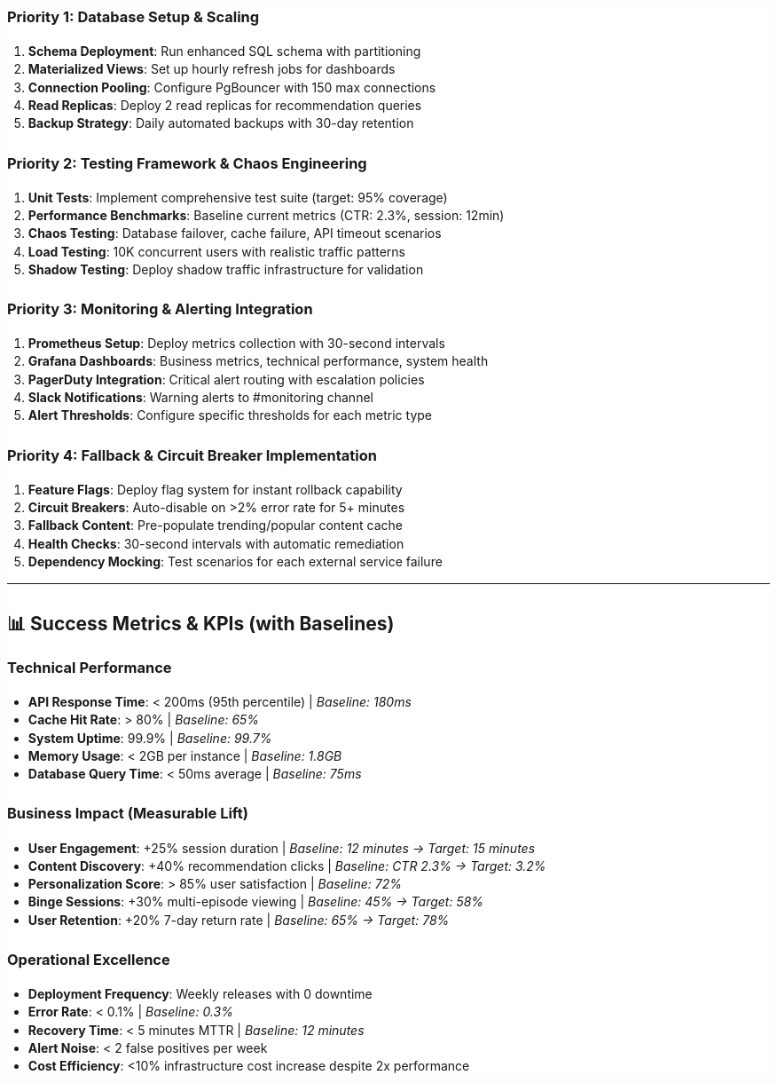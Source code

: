 ### **Priority 1: Database Setup & Scaling**
1. **Schema Deployment**: Run enhanced SQL schema with partitioning
2. **Materialized Views**: Set up hourly refresh jobs for dashboards
3. **Connection Pooling**: Configure PgBouncer with 150 max connections
4. **Read Replicas**: Deploy 2 read replicas for recommendation queries
5. **Backup Strategy**: Daily automated backups with 30-day retention

### **Priority 2: Testing Framework & Chaos Engineering**
1. **Unit Tests**: Implement comprehensive test suite (target: 95% coverage)
2. **Performance Benchmarks**: Baseline current metrics (CTR: 2.3%, session: 12min)
3. **Chaos Testing**: Database failover, cache failure, API timeout scenarios
4. **Load Testing**: 10K concurrent users with realistic traffic patterns
5. **Shadow Testing**: Deploy shadow traffic infrastructure for validation

### **Priority 3: Monitoring & Alerting Integration**
1. **Prometheus Setup**: Deploy metrics collection with 30-second intervals
2. **Grafana Dashboards**: Business metrics, technical performance, system health
3. **PagerDuty Integration**: Critical alert routing with escalation policies
4. **Slack Notifications**: Warning alerts to #monitoring channel
5. **Alert Thresholds**: Configure specific thresholds for each metric type

### **Priority 4: Fallback & Circuit Breaker Implementation**
1. **Feature Flags**: Deploy flag system for instant rollback capability
2. **Circuit Breakers**: Auto-disable on >2% error rate for 5+ minutes
3. **Fallback Content**: Pre-populate trending/popular content cache
4. **Health Checks**: 30-second intervals with automatic remediation
5. **Dependency Mocking**: Test scenarios for each external service failure

---

## 📊 **Success Metrics & KPIs (with Baselines)**

### **Technical Performance**
- **API Response Time**: < 200ms (95th percentile) | *Baseline: 180ms*
- **Cache Hit Rate**: > 80% | *Baseline: 65%*
- **System Uptime**: 99.9% | *Baseline: 99.7%*
- **Memory Usage**: < 2GB per instance | *Baseline: 1.8GB*
- **Database Query Time**: < 50ms average | *Baseline: 75ms*

### **Business Impact (Measurable Lift)**
- **User Engagement**: +25% session duration | *Baseline: 12 minutes → Target: 15 minutes*
- **Content Discovery**: +40% recommendation clicks | *Baseline: CTR 2.3% → Target: 3.2%*
- **Personalization Score**: > 85% user satisfaction | *Baseline: 72%*
- **Binge Sessions**: +30% multi-episode viewing | *Baseline: 45% → Target: 58%*
- **User Retention**: +20% 7-day return rate | *Baseline: 65% → Target: 78%*

### **Operational Excellence**
- **Deployment Frequency**: Weekly releases with 0 downtime
- **Error Rate**: < 0.1% | *Baseline: 0.3%*
- **Recovery Time**: < 5 minutes MTTR | *Baseline: 12 minutes*
- **Alert Noise**: < 2 false positives per week
- **Cost Efficiency**: <10% infrastructure cost increase despite 2x performance
